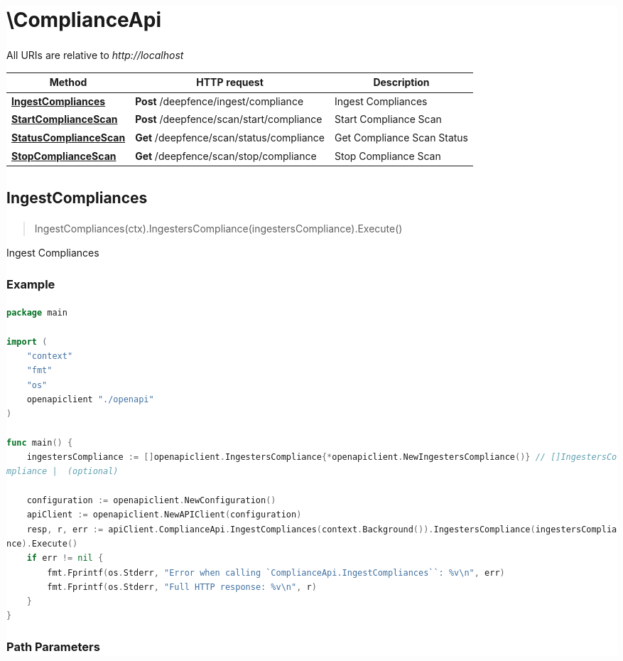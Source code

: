 # \ComplianceApi

All URIs are relative to *http://localhost*

Method | HTTP request | Description
------------- | ------------- | -------------
[**IngestCompliances**](ComplianceApi.md#IngestCompliances) | **Post** /deepfence/ingest/compliance | Ingest Compliances
[**StartComplianceScan**](ComplianceApi.md#StartComplianceScan) | **Post** /deepfence/scan/start/compliance | Start Compliance Scan
[**StatusComplianceScan**](ComplianceApi.md#StatusComplianceScan) | **Get** /deepfence/scan/status/compliance | Get Compliance Scan Status
[**StopComplianceScan**](ComplianceApi.md#StopComplianceScan) | **Get** /deepfence/scan/stop/compliance | Stop Compliance Scan



## IngestCompliances

> IngestCompliances(ctx).IngestersCompliance(ingestersCompliance).Execute()

Ingest Compliances



### Example

```go
package main

import (
    "context"
    "fmt"
    "os"
    openapiclient "./openapi"
)

func main() {
    ingestersCompliance := []openapiclient.IngestersCompliance{*openapiclient.NewIngestersCompliance()} // []IngestersCompliance |  (optional)

    configuration := openapiclient.NewConfiguration()
    apiClient := openapiclient.NewAPIClient(configuration)
    resp, r, err := apiClient.ComplianceApi.IngestCompliances(context.Background()).IngestersCompliance(ingestersCompliance).Execute()
    if err != nil {
        fmt.Fprintf(os.Stderr, "Error when calling `ComplianceApi.IngestCompliances``: %v\n", err)
        fmt.Fprintf(os.Stderr, "Full HTTP response: %v\n", r)
    }
}
```

### Path Parameters
